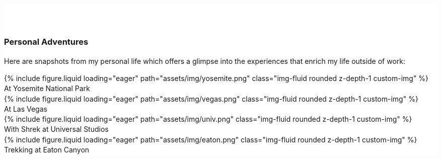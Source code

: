 
</swiper-container>

<br/><br/>

### Personal Adventures

Here are snapshots from my personal life which offers a glimpse into the experiences that enrich my life outside of work:

<swiper-container 
  keyboard="true" 
  navigation="true" 
  pagination="true" 
  pagination-clickable="true" 
  pagination-dynamic-bullets="true" 
  effect="fade" 
  zoom="true" 
  loop="true" 
  rewind="true" 
  autoplay="true" 
  id="personal-swiper">
  
  <swiper-slide>
  <div class="custom-slide">
    {% include figure.liquid loading="eager" path="assets/img/yosemite.png" class="img-fluid rounded z-depth-1 custom-img" %}
    <div class="overlay"> At Yosemite National Park</div>
  </div>
</swiper-slide>

  <swiper-slide>
  <div class="custom-slide">
    {% include figure.liquid loading="eager" path="assets/img/vegas.png" class="img-fluid rounded z-depth-1 custom-img" %}
    <div class="overlay"> At Las Vegas</div>
  </div>
</swiper-slide>

  <swiper-slide>
  <div class="custom-slide">
    {% include figure.liquid loading="eager" path="assets/img/univ.png" class="img-fluid rounded z-depth-1 custom-img" %}
    <div class="overlay"> With Shrek at Universal Studios </div>
  </div>
</swiper-slide>

  <swiper-slide>
  <div class="custom-slide">
    {% include figure.liquid loading="eager" path="assets/img/eaton.png" class="img-fluid rounded z-depth-1 custom-img" %}
    <div class="overlay"> Trekking at Eaton Canyon </div>
  </div>
</swiper-slide>
